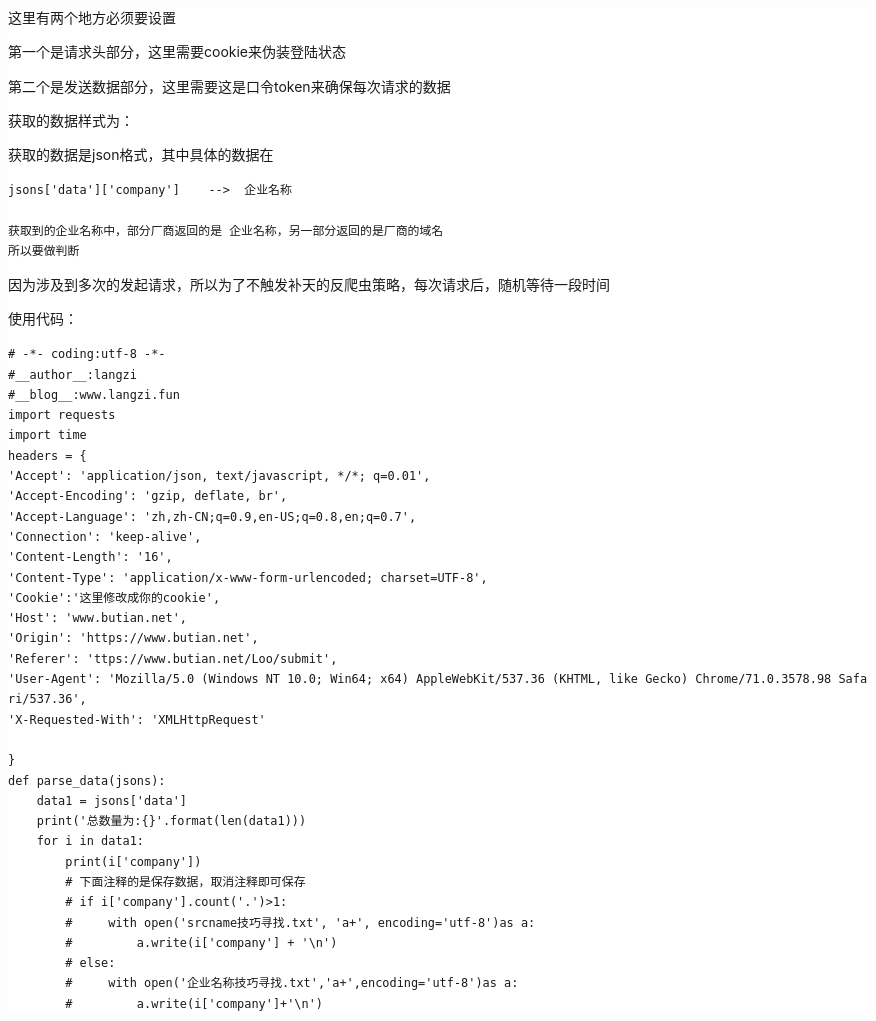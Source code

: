 这里有两个地方必须要设置

第一个是请求头部分，这里需要cookie来伪装登陆状态

第二个是发送数据部分，这里需要这是口令token来确保每次请求的数据


获取的数据样式为：



获取的数据是json格式，其中具体的数据在

	jsons['data']['company']    -->  企业名称
	
	获取到的企业名称中，部分厂商返回的是 企业名称，另一部分返回的是厂商的域名
	所以要做判断


因为涉及到多次的发起请求，所以为了不触发补天的反爬虫策略，每次请求后，随机等待一段时间

使用代码：

	# -*- coding:utf-8 -*-
	#__author__:langzi
	#__blog__:www.langzi.fun
	import requests
	import time
	headers = {
	'Accept': 'application/json, text/javascript, */*; q=0.01',
	'Accept-Encoding': 'gzip, deflate, br',
	'Accept-Language': 'zh,zh-CN;q=0.9,en-US;q=0.8,en;q=0.7',
	'Connection': 'keep-alive',
	'Content-Length': '16',
	'Content-Type': 'application/x-www-form-urlencoded; charset=UTF-8',
	'Cookie':'这里修改成你的cookie',
	'Host': 'www.butian.net',
	'Origin': 'https://www.butian.net',
	'Referer': 'ttps://www.butian.net/Loo/submit',
	'User-Agent': 'Mozilla/5.0 (Windows NT 10.0; Win64; x64) AppleWebKit/537.36 (KHTML, like Gecko) Chrome/71.0.3578.98 Safari/537.36',
	'X-Requested-With': 'XMLHttpRequest'
	
	}
	def parse_data(jsons):
	    data1 = jsons['data']
	    print('总数量为:{}'.format(len(data1)))
	    for i in data1:
	        print(i['company'])
			# 下面注释的是保存数据，取消注释即可保存
	        # if i['company'].count('.')>1:
	        #     with open('srcname技巧寻找.txt', 'a+', encoding='utf-8')as a:
	        #         a.write(i['company'] + '\n')
	        # else:
	        #     with open('企业名称技巧寻找.txt','a+',encoding='utf-8')as a:
	        #         a.write(i['company']+'\n')
